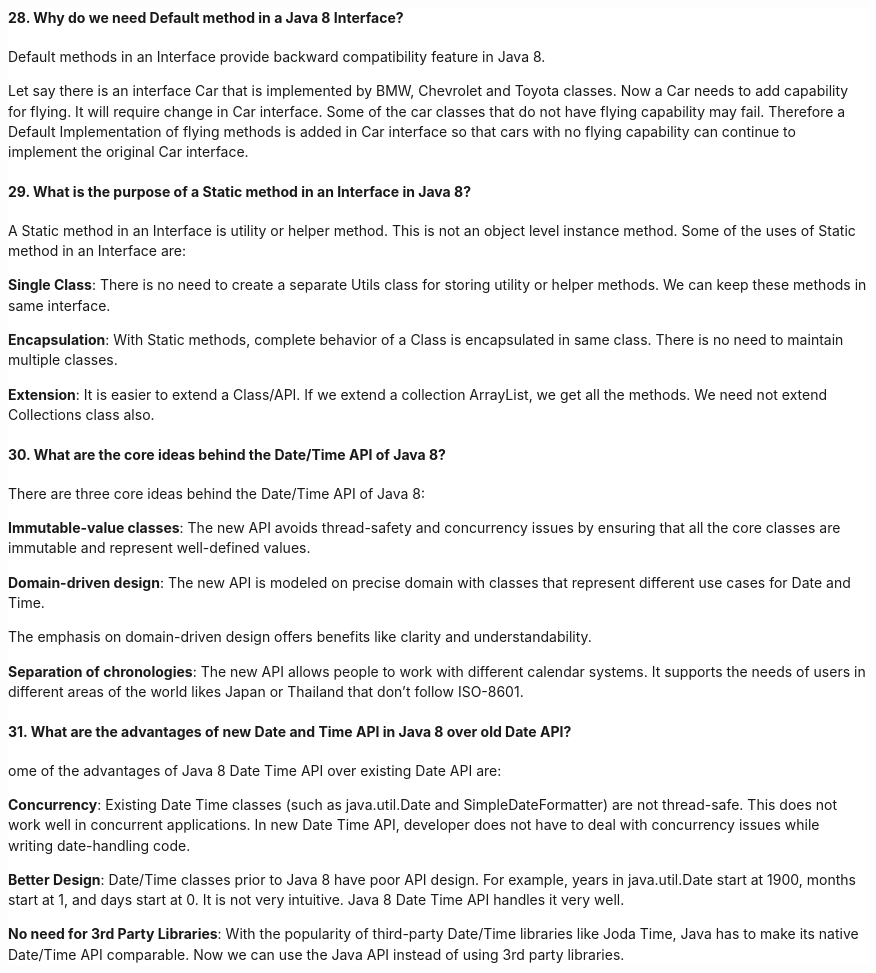 #### 28. Why do we need Default method in a Java 8 Interface?

Default methods in an Interface provide backward compatibility feature in Java 8.

Let say there is an interface Car that is implemented by BMW, Chevrolet and Toyota classes. Now a Car needs to add capability for flying. It will require change in Car interface. Some of the car classes that do not have flying capability may fail. Therefore a Default Implementation of flying methods is added in Car interface so that cars with no flying capability can continue to implement the original Car interface.

#### 29. What is the purpose of a Static method in an Interface in Java 8?

A Static method in an Interface is utility or helper method. This is not an object level instance method. Some of the uses of Static method in an Interface are:

**Single Class**: There is no need to create a separate Utils class for storing utility or helper methods. We can keep these methods in same interface.

**Encapsulation**: With Static methods, complete behavior of a Class is encapsulated in same class. There is no need to maintain multiple classes.

**Extension**: It is easier to extend a Class/API. If we extend a collection ArrayList, we get all the methods. We need not extend Collections class also.

#### 30. What are the core ideas behind the Date/Time API of Java 8?

There are three core ideas behind the Date/Time API of Java 8:

**Immutable-value classes**: The new API avoids thread-safety and concurrency issues by ensuring that all the core classes are immutable and represent well-defined values.

**Domain-driven design**: The new API is modeled on precise domain with classes that represent different use cases for Date and Time.

The emphasis on domain-driven design offers benefits like clarity and understandability.

**Separation of chronologies**: The new API allows people to work with different calendar systems. It supports the needs of users in different areas of the world likes Japan or Thailand that don’t follow ISO-8601.

#### 31. What are the advantages of new Date and Time API in Java 8 over old Date API?

ome of the advantages of Java 8 Date Time API over existing Date API are:

**Concurrency**: Existing Date Time classes (such as java.util.Date and SimpleDateFormatter) are not thread-safe. This does not work well in concurrent applications. In new Date Time API, developer does not have to deal with concurrency issues while writing date-handling code.

**Better Design**: Date/Time classes prior to Java 8 have poor API design. For example, years in java.util.Date start at 1900, months start at 1, and days start at 0. It is not very intuitive. Java 8 Date Time API handles it very well.

**No need for 3rd Party Libraries**: With the popularity of third-party Date/Time libraries like Joda Time, Java has to make its native Date/Time API comparable. Now we can use the Java API instead of using 3rd party libraries.
